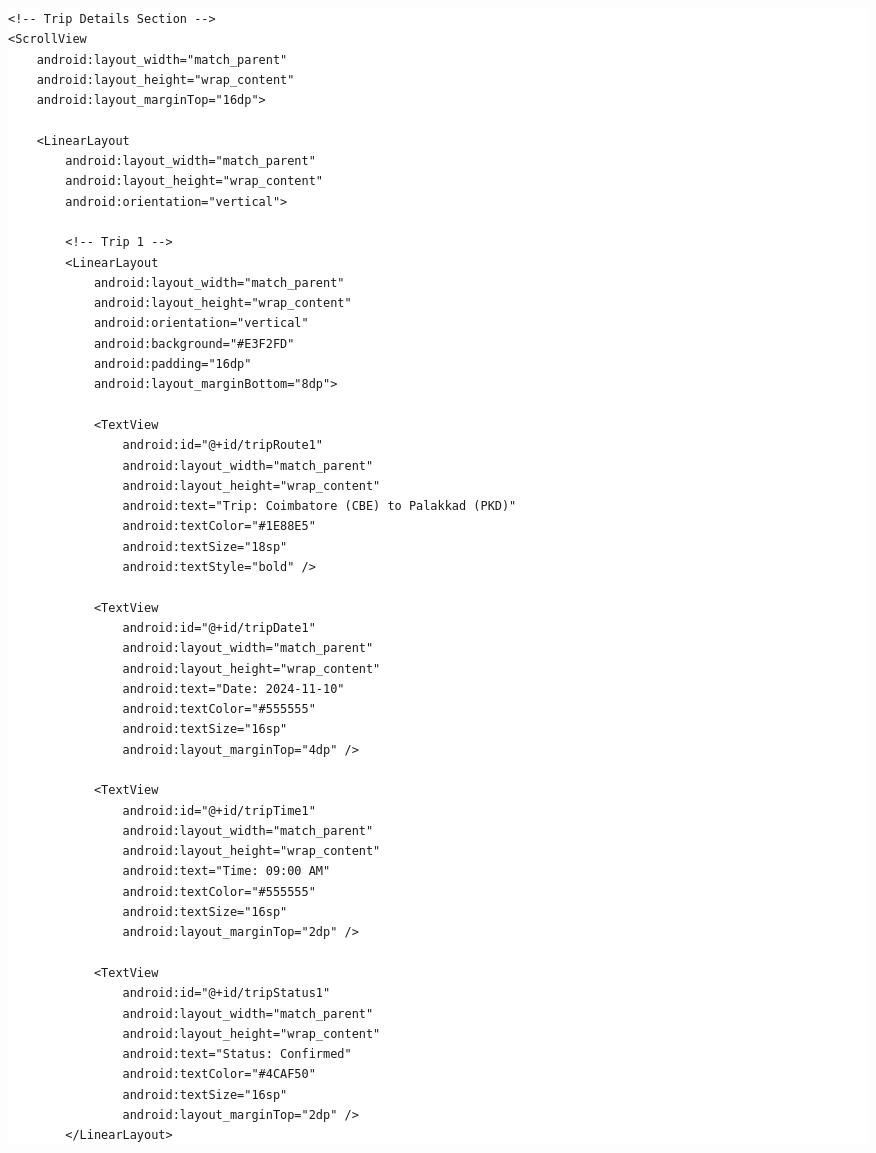     <!-- Trip Details Section -->
    <ScrollView
        android:layout_width="match_parent"
        android:layout_height="wrap_content"
        android:layout_marginTop="16dp">

        <LinearLayout
            android:layout_width="match_parent"
            android:layout_height="wrap_content"
            android:orientation="vertical">

            <!-- Trip 1 -->
            <LinearLayout
                android:layout_width="match_parent"
                android:layout_height="wrap_content"
                android:orientation="vertical"
                android:background="#E3F2FD"
                android:padding="16dp"
                android:layout_marginBottom="8dp">

                <TextView
                    android:id="@+id/tripRoute1"
                    android:layout_width="match_parent"
                    android:layout_height="wrap_content"
                    android:text="Trip: Coimbatore (CBE) to Palakkad (PKD)"
                    android:textColor="#1E88E5"
                    android:textSize="18sp"
                    android:textStyle="bold" />

                <TextView
                    android:id="@+id/tripDate1"
                    android:layout_width="match_parent"
                    android:layout_height="wrap_content"
                    android:text="Date: 2024-11-10"
                    android:textColor="#555555"
                    android:textSize="16sp"
                    android:layout_marginTop="4dp" />

                <TextView
                    android:id="@+id/tripTime1"
                    android:layout_width="match_parent"
                    android:layout_height="wrap_content"
                    android:text="Time: 09:00 AM"
                    android:textColor="#555555"
                    android:textSize="16sp"
                    android:layout_marginTop="2dp" />

                <TextView
                    android:id="@+id/tripStatus1"
                    android:layout_width="match_parent"
                    android:layout_height="wrap_content"
                    android:text="Status: Confirmed"
                    android:textColor="#4CAF50"
                    android:textSize="16sp"
                    android:layout_marginTop="2dp" />
            </LinearLayout>
